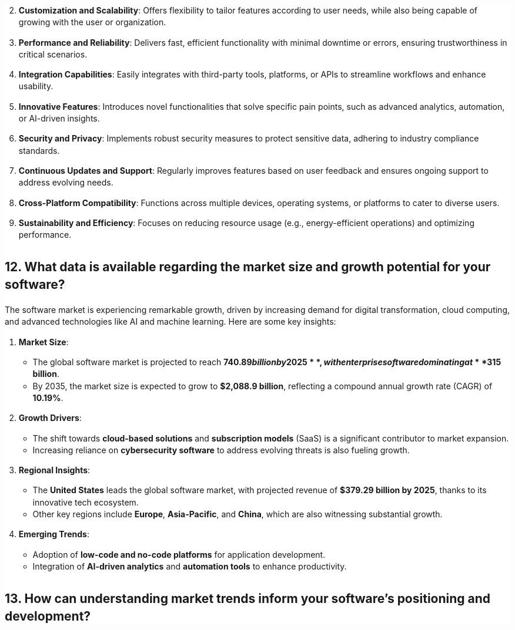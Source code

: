 2. **Customization and Scalability**: Offers flexibility to tailor features according to user needs, while also being capable of growing with the user or organization.

3. **Performance and Reliability**: Delivers fast, efficient functionality with minimal downtime or errors, ensuring trustworthiness in critical scenarios.

4. **Integration Capabilities**: Easily integrates with third-party tools, platforms, or APIs to streamline workflows and enhance usability.

5. **Innovative Features**: Introduces novel functionalities that solve specific pain points, such as advanced analytics, automation, or AI-driven insights.

6. **Security and Privacy**: Implements robust security measures to protect sensitive data, adhering to industry compliance standards.

7. **Continuous Updates and Support**: Regularly improves features based on user feedback and ensures ongoing support to address evolving needs.

8. **Cross-Platform Compatibility**: Functions across multiple devices, operating systems, or platforms to cater to diverse users.

9. **Sustainability and Efficiency**: Focuses on reducing resource usage (e.g., energy-efficient operations) and optimizing performance.

## 12. What data is available regarding the market size and growth potential for your software?

The software market is experiencing remarkable growth, driven by increasing demand for digital transformation, cloud computing, and advanced technologies like AI and machine learning. Here are some key insights:

1. **Market Size**:
   - The global software market is projected to reach **$740.89 billion by 2025**, with enterprise software dominating at **$315 billion**.
   - By 2035, the market size is expected to grow to **$2,088.9 billion**, reflecting a compound annual growth rate (CAGR) of **10.19%**.

2. **Growth Drivers**:
   - The shift towards **cloud-based solutions** and **subscription models** (SaaS) is a significant contributor to market expansion.
   - Increasing reliance on **cybersecurity software** to address evolving threats is also fueling growth.

3. **Regional Insights**:
   - The **United States** leads the global software market, with projected revenue of **$379.29 billion by 2025**, thanks to its innovative tech ecosystem.
   - Other key regions include **Europe**, **Asia-Pacific**, and **China**, which are also witnessing substantial growth.

4. **Emerging Trends**:
   - Adoption of **low-code and no-code platforms** for application development.
   - Integration of **AI-driven analytics** and **automation tools** to enhance productivity.

## 13. How can understanding market trends inform your software’s positioning and development?
